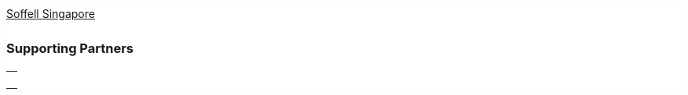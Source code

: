 <td rowspan="1" colspan="1">
<p><a href="https://soffell.sg/" rel="noopener nofollow" target="_blank">Soffell Singapore</a>
</p>
</td>
</tr>
</tbody>
</table>
<p></p>
<h3>Supporting Partners</h3>
<table style="minWidth: 100px">
<colgroup>
<col>
<col>
<col>
<col>
</colgroup>
<tbody>
<tr>
<th rowspan="1" colspan="1">
<p></p>
<div class="isomer-image-wrapper">